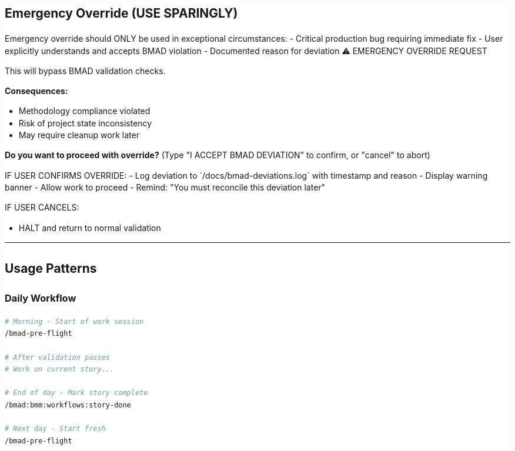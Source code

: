 
## Emergency Override (USE SPARINGLY)

<critical>
Emergency override should ONLY be used in exceptional circumstances:
- Critical production bug requiring immediate fix
- User explicitly understands and accepts BMAD violation
- Documented reason for deviation
</critical>

<ask>
⚠️ EMERGENCY OVERRIDE REQUEST

This will bypass BMAD validation checks.

**Consequences:**
- Methodology compliance violated
- Risk of project state inconsistency
- May require cleanup work later

**Do you want to proceed with override?**
(Type "I ACCEPT BMAD DEVIATION" to confirm, or "cancel" to abort)
</ask>

<validate>
IF USER CONFIRMS OVERRIDE:
  - Log deviation to `/docs/bmad-deviations.log` with timestamp and reason
  - Display warning banner
  - Allow work to proceed
  - Remind: "You must reconcile this deviation later"

IF USER CANCELS:
  - HALT and return to normal validation
</validate>

---

## Usage Patterns

### Daily Workflow

```bash
# Morning - Start of work session
/bmad-pre-flight

# After validation passes
# Work on current story...

# End of day - Mark story complete
/bmad:bmm:workflows:story-done

# Next day - Start fresh
/bmad-pre-flight
```
